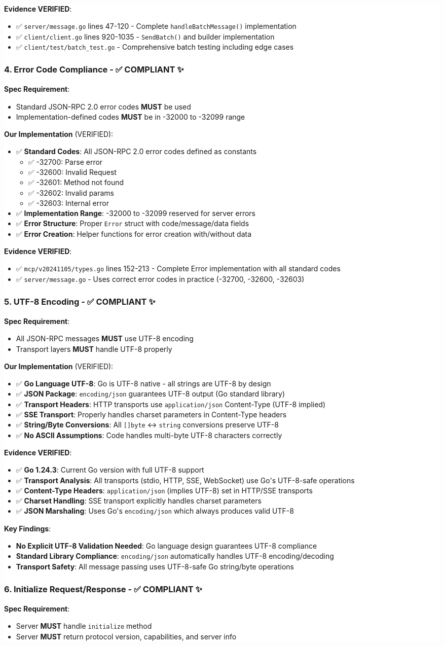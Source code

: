 **Evidence VERIFIED**: 
- ✅ `server/message.go` lines 47-120 - Complete `handleBatchMessage()` implementation
- ✅ `client/client.go` lines 920-1035 - `SendBatch()` and builder implementation
- ✅ `client/test/batch_test.go` - Comprehensive batch testing including edge cases

### 4. Error Code Compliance - ✅ COMPLIANT ✨
**Spec Requirement**: 
- Standard JSON-RPC 2.0 error codes **MUST** be used
- Implementation-defined codes **MUST** be in -32000 to -32099 range

**Our Implementation** (VERIFIED):
- ✅ **Standard Codes**: All JSON-RPC 2.0 error codes defined as constants
  - ✅ -32700: Parse error
  - ✅ -32600: Invalid Request  
  - ✅ -32601: Method not found
  - ✅ -32602: Invalid params
  - ✅ -32603: Internal error
- ✅ **Implementation Range**: -32000 to -32099 reserved for server errors
- ✅ **Error Structure**: Proper `Error` struct with code/message/data fields
- ✅ **Error Creation**: Helper functions for error creation with/without data

**Evidence VERIFIED**: 
- ✅ `mcp/v20241105/types.go` lines 152-213 - Complete Error implementation with all standard codes
- ✅ `server/message.go` - Uses correct error codes in practice (-32700, -32600, -32603)

### 5. UTF-8 Encoding - ✅ COMPLIANT ✨
**Spec Requirement**: 
- All JSON-RPC messages **MUST** use UTF-8 encoding
- Transport layers **MUST** handle UTF-8 properly

**Our Implementation** (VERIFIED):
- ✅ **Go Language UTF-8**: Go is UTF-8 native - all strings are UTF-8 by design
- ✅ **JSON Package**: `encoding/json` guarantees UTF-8 output (Go standard library)
- ✅ **Transport Headers**: HTTP transports use `application/json` Content-Type (UTF-8 implied)
- ✅ **SSE Transport**: Properly handles charset parameters in Content-Type headers
- ✅ **String/Byte Conversions**: All `[]byte` ↔ `string` conversions preserve UTF-8
- ✅ **No ASCII Assumptions**: Code handles multi-byte UTF-8 characters correctly

**Evidence VERIFIED**: 
- ✅ **Go 1.24.3**: Current Go version with full UTF-8 support
- ✅ **Transport Analysis**: All transports (stdio, HTTP, SSE, WebSocket) use Go's UTF-8-safe operations
- ✅ **Content-Type Headers**: `application/json` (implies UTF-8) set in HTTP/SSE transports
- ✅ **Charset Handling**: SSE transport explicitly handles charset parameters
- ✅ **JSON Marshaling**: Uses Go's `encoding/json` which always produces valid UTF-8

**Key Findings**:
- **No Explicit UTF-8 Validation Needed**: Go language design guarantees UTF-8 compliance
- **Standard Library Compliance**: `encoding/json` automatically handles UTF-8 encoding/decoding
- **Transport Safety**: All message passing uses UTF-8-safe Go string/byte operations

### 6. Initialize Request/Response - ✅ COMPLIANT ✨
**Spec Requirement**: 
- Server **MUST** handle `initialize` method
- Server **MUST** return protocol version, capabilities, and server info
